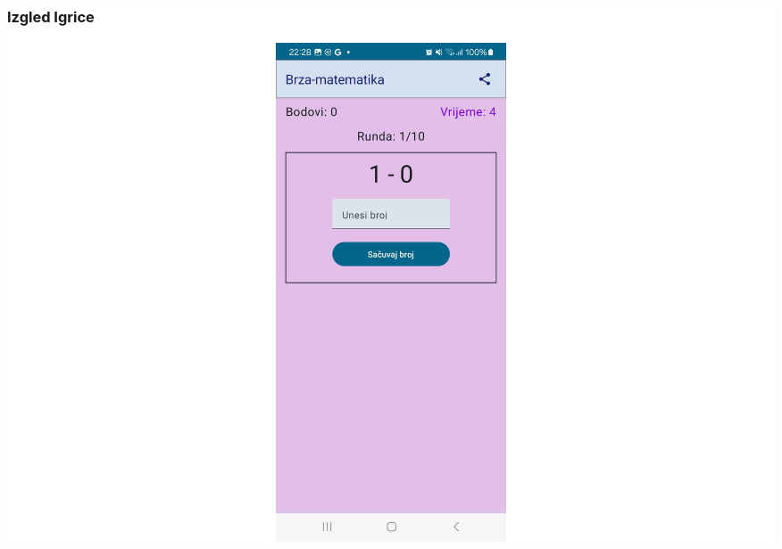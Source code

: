 ### Izgled Igrice

<div style="display:flex; justify-content:center; gap:20px;">
    <img src="images/Screenshot_20240611_222824_Numbers Application.jpg" alt="Izgled igrice 1" width="30%" />